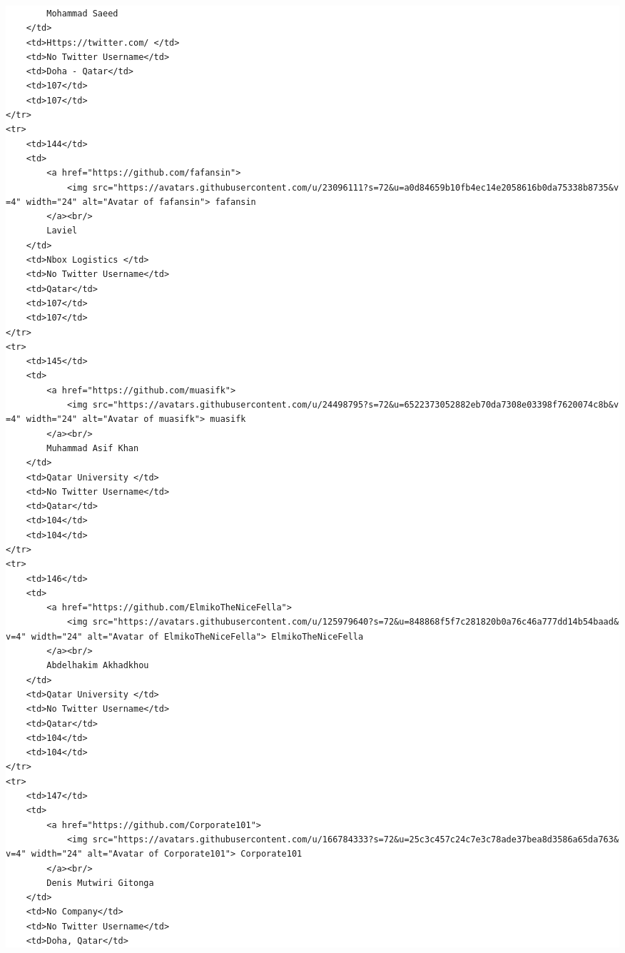 			Mohammad Saeed
		</td>
		<td>Https://twitter.com/ </td>
		<td>No Twitter Username</td>
		<td>Doha - Qatar</td>
		<td>107</td>
		<td>107</td>
	</tr>
	<tr>
		<td>144</td>
		<td>
			<a href="https://github.com/fafansin">
				<img src="https://avatars.githubusercontent.com/u/23096111?s=72&u=a0d84659b10fb4ec14e2058616b0da75338b8735&v=4" width="24" alt="Avatar of fafansin"> fafansin
			</a><br/>
			Laviel
		</td>
		<td>Nbox Logistics </td>
		<td>No Twitter Username</td>
		<td>Qatar</td>
		<td>107</td>
		<td>107</td>
	</tr>
	<tr>
		<td>145</td>
		<td>
			<a href="https://github.com/muasifk">
				<img src="https://avatars.githubusercontent.com/u/24498795?s=72&u=6522373052882eb70da7308e03398f7620074c8b&v=4" width="24" alt="Avatar of muasifk"> muasifk
			</a><br/>
			Muhammad Asif Khan
		</td>
		<td>Qatar University </td>
		<td>No Twitter Username</td>
		<td>Qatar</td>
		<td>104</td>
		<td>104</td>
	</tr>
	<tr>
		<td>146</td>
		<td>
			<a href="https://github.com/ElmikoTheNiceFella">
				<img src="https://avatars.githubusercontent.com/u/125979640?s=72&u=848868f5f7c281820b0a76c46a777dd14b54baad&v=4" width="24" alt="Avatar of ElmikoTheNiceFella"> ElmikoTheNiceFella
			</a><br/>
			Abdelhakim Akhadkhou
		</td>
		<td>Qatar University </td>
		<td>No Twitter Username</td>
		<td>Qatar</td>
		<td>104</td>
		<td>104</td>
	</tr>
	<tr>
		<td>147</td>
		<td>
			<a href="https://github.com/Corporate101">
				<img src="https://avatars.githubusercontent.com/u/166784333?s=72&u=25c3c457c24c7e3c78ade37bea8d3586a65da763&v=4" width="24" alt="Avatar of Corporate101"> Corporate101
			</a><br/>
			Denis Mutwiri Gitonga
		</td>
		<td>No Company</td>
		<td>No Twitter Username</td>
		<td>Doha, Qatar</td>